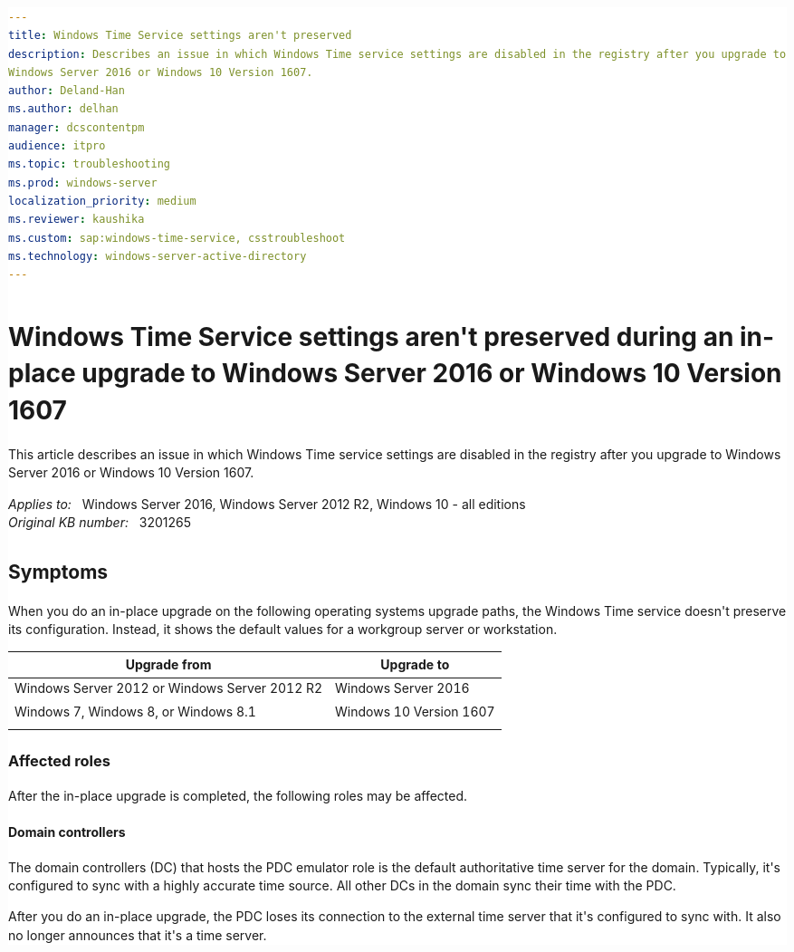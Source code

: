```yaml
---
title: Windows Time Service settings aren't preserved
description: Describes an issue in which Windows Time service settings are disabled in the registry after you upgrade to Windows Server 2016 or Windows 10 Version 1607.
author: Deland-Han
ms.author: delhan
manager: dcscontentpm
audience: itpro
ms.topic: troubleshooting
ms.prod: windows-server
localization_priority: medium
ms.reviewer: kaushika
ms.custom: sap:windows-time-service, csstroubleshoot
ms.technology: windows-server-active-directory
---
```

# Windows Time Service settings aren't preserved during an in-place upgrade to Windows Server 2016 or Windows 10 Version 1607

This article describes an issue in which Windows Time service settings are disabled in the registry after you upgrade to Windows Server 2016 or Windows 10 Version 1607.

_Applies to:_ &nbsp; Windows Server 2016, Windows Server 2012 R2, Windows 10 - all editions  
_Original KB number:_ &nbsp; 3201265

## Symptoms

When you do an in-place upgrade on the following operating systems upgrade paths, the Windows Time service doesn't preserve its configuration. Instead, it shows the default values for a workgroup server or workstation.

| Upgrade from| Upgrade to |
|---|---|
|Windows Server 2012 or Windows Server 2012 R2|Windows Server 2016|
|Windows 7, Windows 8, or Windows 8.1|Windows 10 Version 1607|
|||

### Affected roles

After the in-place upgrade is completed, the following roles may be affected.

#### Domain controllers

The domain controllers (DC) that hosts the PDC emulator role is the default authoritative time server for the domain. Typically, it's configured to sync with a highly accurate time source. All other DCs in the domain sync their time with the PDC.

After you do an in-place upgrade, the PDC loses its connection to the external time server that it's configured to sync with. It also no longer announces that it's a time server.

